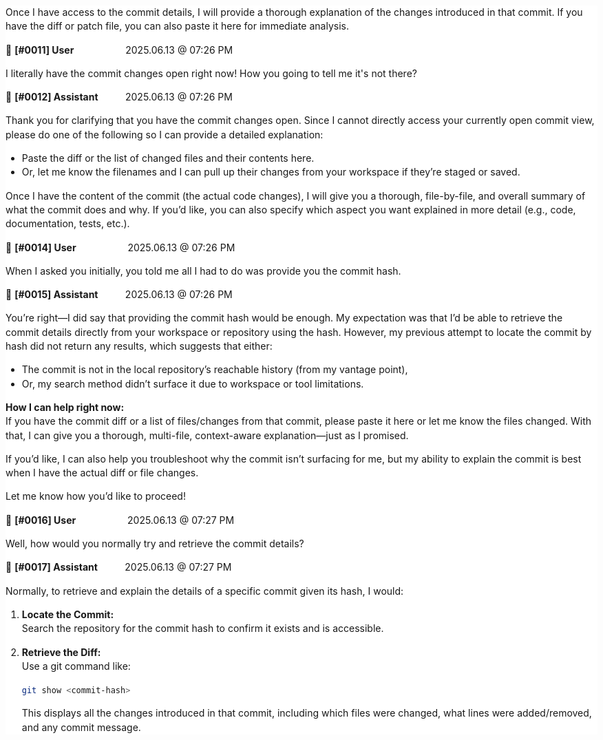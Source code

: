 Once I have access to the commit details, I will provide a thorough explanation of the changes introduced in that commit. If you have the diff or patch file, you can also paste it here for immediate analysis.

👤 **[#0011] User**                   2025.06.13 @ 07:26 PM

I literally have the commit changes open right now!
How you going to tell me it's not there?

🤖 **[#0012] Assistant**          2025.06.13 @ 07:26 PM

Thank you for clarifying that you have the commit changes open. Since I cannot directly access your currently open commit view, please do one of the following so I can provide a detailed explanation:

- Paste the diff or the list of changed files and their contents here.
- Or, let me know the filenames and I can pull up their changes from your workspace if they’re staged or saved.

Once I have the content of the commit (the actual code changes), I will give you a thorough, file-by-file, and overall summary of what the commit does and why. If you’d like, you can also specify which aspect you want explained in more detail (e.g., code, documentation, tests, etc.).

👤 **[#0014] User**                   2025.06.13 @ 07:26 PM

When I asked you initially, you told me all I had to do was provide you the commit hash.

🤖 **[#0015] Assistant**          2025.06.13 @ 07:26 PM

You’re right—I did say that providing the commit hash would be enough. My expectation was that I’d be able to retrieve the commit details directly from your workspace or repository using the hash. However, my previous attempt to locate the commit by hash did not return any results, which suggests that either:

- The commit is not in the local repository’s reachable history (from my vantage point),  
- Or, my search method didn’t surface it due to workspace or tool limitations.

**How I can help right now:**  
If you have the commit diff or a list of files/changes from that commit, please paste it here or let me know the files changed. With that, I can give you a thorough, multi-file, context-aware explanation—just as I promised.

If you’d like, I can also help you troubleshoot why the commit isn’t surfacing for me, but my ability to explain the commit is best when I have the actual diff or file changes.

Let me know how you’d like to proceed!

👤 **[#0016] User**                   2025.06.13 @ 07:27 PM

Well, how would you normally try and retrieve the commit details?

🤖 **[#0017] Assistant**          2025.06.13 @ 07:27 PM

Normally, to retrieve and explain the details of a specific commit given its hash, I would:

1. **Locate the Commit:**  
   Search the repository for the commit hash to confirm it exists and is accessible.

2. **Retrieve the Diff:**  
   Use a git command like:
   ```sh
   git show <commit-hash>
   ```
   This displays all the changes introduced in that commit, including which files were changed, what lines were added/removed, and any commit message.
